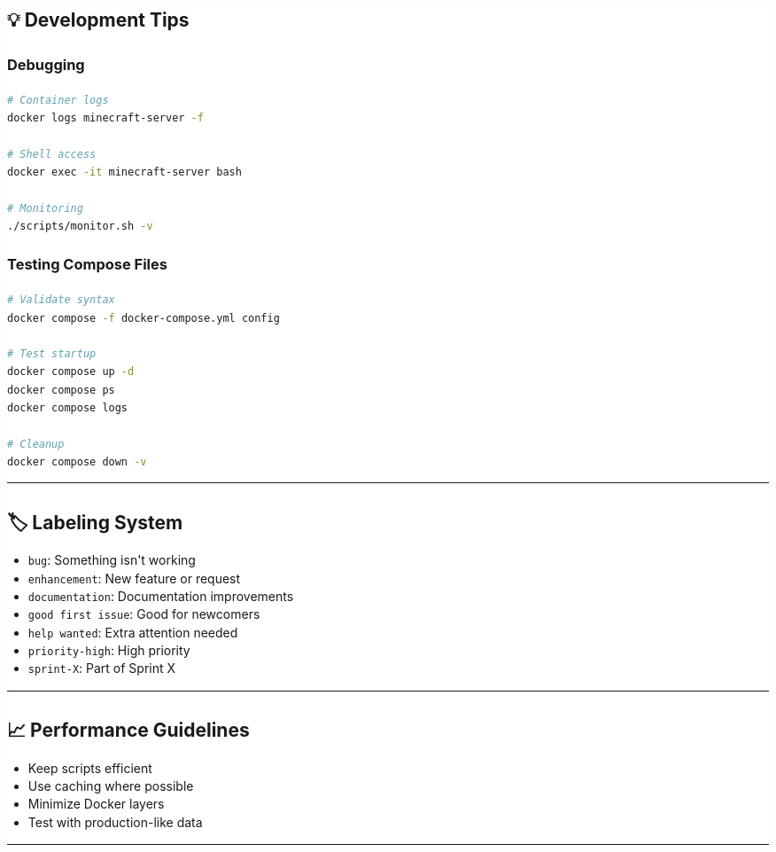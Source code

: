 ## 💡 Development Tips

### Debugging

```bash
# Container logs
docker logs minecraft-server -f

# Shell access
docker exec -it minecraft-server bash

# Monitoring
./scripts/monitor.sh -v
```

### Testing Compose Files

```bash
# Validate syntax
docker compose -f docker-compose.yml config

# Test startup
docker compose up -d
docker compose ps
docker compose logs

# Cleanup
docker compose down -v
```

---

## 🏷️ Labeling System

- `bug`: Something isn't working
- `enhancement`: New feature or request
- `documentation`: Documentation improvements
- `good first issue`: Good for newcomers
- `help wanted`: Extra attention needed
- `priority-high`: High priority
- `sprint-X`: Part of Sprint X

---

## 📈 Performance Guidelines

- Keep scripts efficient
- Use caching where possible
- Minimize Docker layers
- Test with production-like data

---

